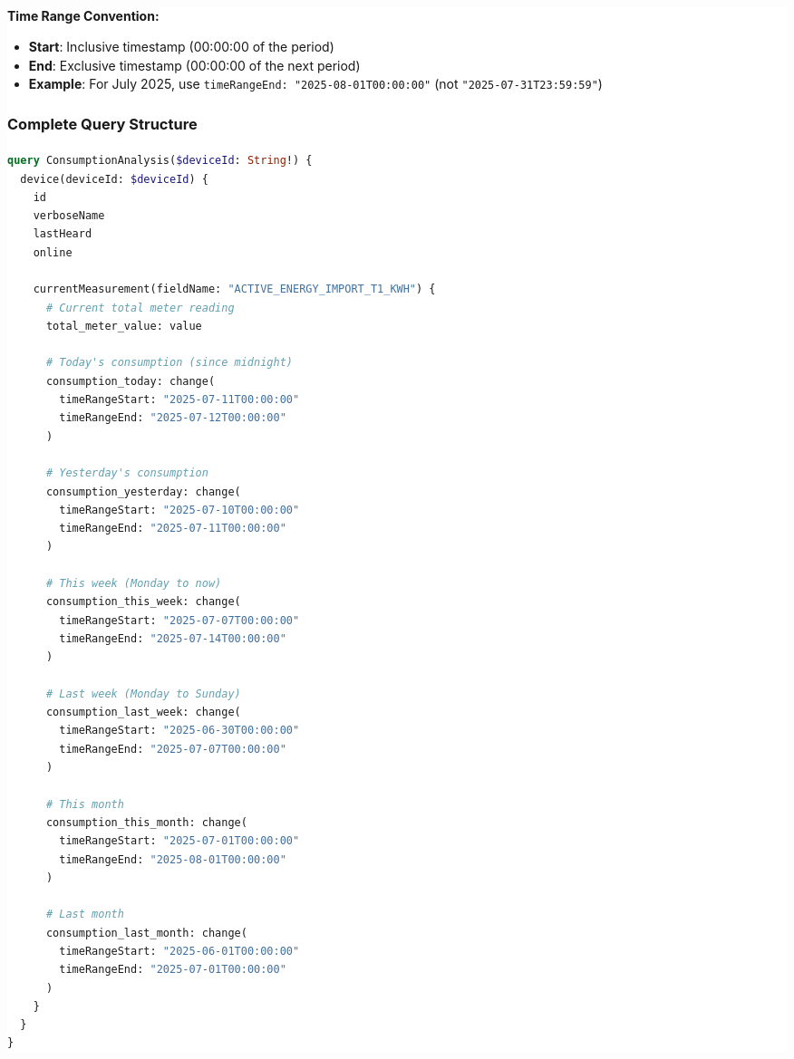 **Time Range Convention:**
- **Start**: Inclusive timestamp (00:00:00 of the period)
- **End**: Exclusive timestamp (00:00:00 of the next period)
- **Example**: For July 2025, use `timeRangeEnd: "2025-08-01T00:00:00"` (not `"2025-07-31T23:59:59"`)

### Complete Query Structure

```graphql
query ConsumptionAnalysis($deviceId: String!) {
  device(deviceId: $deviceId) {
    id
    verboseName
    lastHeard
    online
    
    currentMeasurement(fieldName: "ACTIVE_ENERGY_IMPORT_T1_KWH") {
      # Current total meter reading
      total_meter_value: value
      
      # Today's consumption (since midnight)
      consumption_today: change(
        timeRangeStart: "2025-07-11T00:00:00"
        timeRangeEnd: "2025-07-12T00:00:00"
      )
      
      # Yesterday's consumption  
      consumption_yesterday: change(
        timeRangeStart: "2025-07-10T00:00:00"
        timeRangeEnd: "2025-07-11T00:00:00"
      )
      
      # This week (Monday to now)
      consumption_this_week: change(
        timeRangeStart: "2025-07-07T00:00:00"
        timeRangeEnd: "2025-07-14T00:00:00"
      )
      
      # Last week (Monday to Sunday)
      consumption_last_week: change(
        timeRangeStart: "2025-06-30T00:00:00"
        timeRangeEnd: "2025-07-07T00:00:00"
      )
      
      # This month
      consumption_this_month: change(
        timeRangeStart: "2025-07-01T00:00:00"
        timeRangeEnd: "2025-08-01T00:00:00"
      )
      
      # Last month
      consumption_last_month: change(
        timeRangeStart: "2025-06-01T00:00:00"
        timeRangeEnd: "2025-07-01T00:00:00"
      )
    }
  }
}
```
